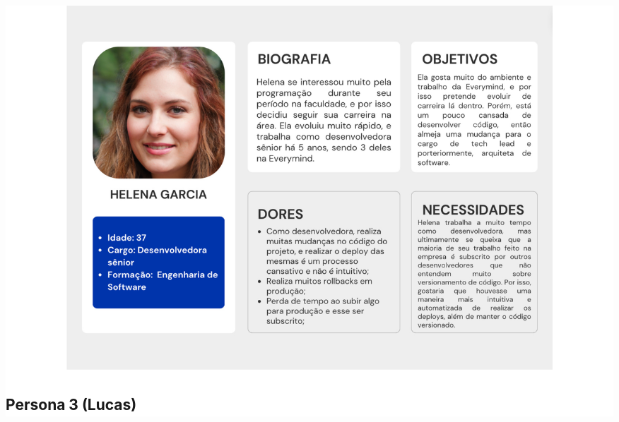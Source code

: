 <p align="center">
    <img width="80%" src="./assets/persona-helena.png"/>
    </br>
</p>

## Persona 3 (Lucas)

<p align="center">
